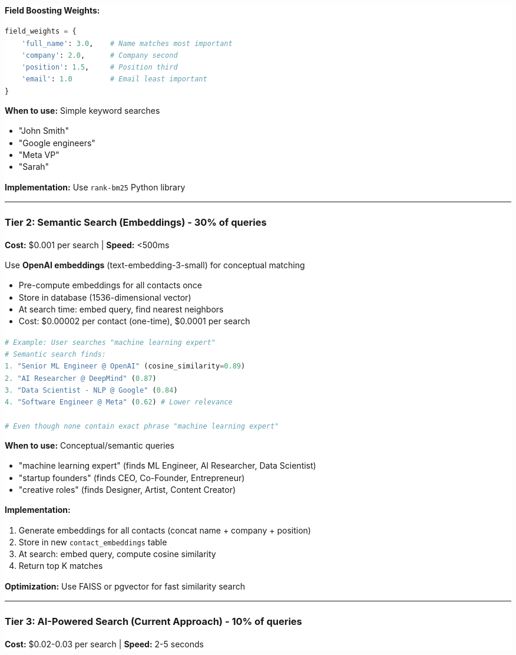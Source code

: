 **Field Boosting Weights:**
```python
field_weights = {
    'full_name': 3.0,    # Name matches most important
    'company': 2.0,      # Company second
    'position': 1.5,     # Position third
    'email': 1.0         # Email least important
}
```

**When to use:** Simple keyword searches
- "John Smith"
- "Google engineers"
- "Meta VP"
- "Sarah"

**Implementation:** Use `rank-bm25` Python library

---

### Tier 2: Semantic Search (Embeddings) - 30% of queries
**Cost:** $0.001 per search | **Speed:** <500ms

Use **OpenAI embeddings** (text-embedding-3-small) for conceptual matching
- Pre-compute embeddings for all contacts once
- Store in database (1536-dimensional vector)
- At search time: embed query, find nearest neighbors
- Cost: $0.00002 per contact (one-time), $0.0001 per search

```python
# Example: User searches "machine learning expert"
# Semantic search finds:
1. "Senior ML Engineer @ OpenAI" (cosine_similarity=0.89)
2. "AI Researcher @ DeepMind" (0.87)
3. "Data Scientist - NLP @ Google" (0.84)
4. "Software Engineer @ Meta" (0.62) # Lower relevance

# Even though none contain exact phrase "machine learning expert"
```

**When to use:** Conceptual/semantic queries
- "machine learning expert" (finds ML Engineer, AI Researcher, Data Scientist)
- "startup founders" (finds CEO, Co-Founder, Entrepreneur)
- "creative roles" (finds Designer, Artist, Content Creator)

**Implementation:**
1. Generate embeddings for all contacts (concat name + company + position)
2. Store in new `contact_embeddings` table
3. At search: embed query, compute cosine similarity
4. Return top K matches

**Optimization:** Use FAISS or pgvector for fast similarity search

---

### Tier 3: AI-Powered Search (Current Approach) - 10% of queries
**Cost:** $0.02-0.03 per search | **Speed:** 2-5 seconds
